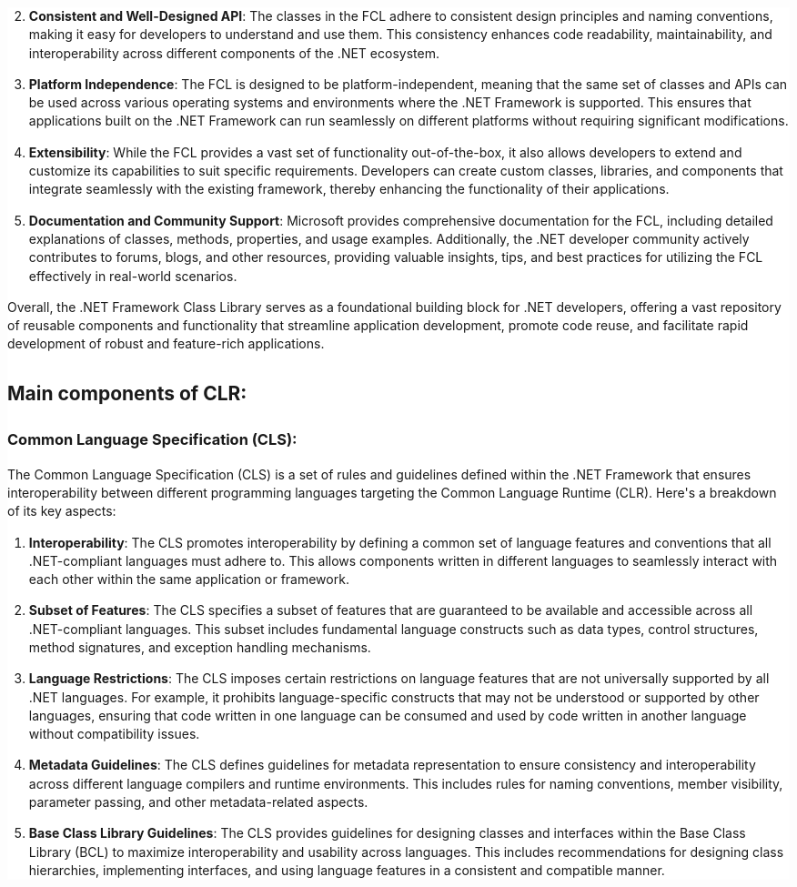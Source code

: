 2. **Consistent and Well-Designed API**: The classes in the FCL adhere to consistent design principles and naming conventions, making it easy for developers to understand and use them. This consistency enhances code readability, maintainability, and interoperability across different components of the .NET ecosystem.

3. **Platform Independence**: The FCL is designed to be platform-independent, meaning that the same set of classes and APIs can be used across various operating systems and environments where the .NET Framework is supported. This ensures that applications built on the .NET Framework can run seamlessly on different platforms without requiring significant modifications.

4. **Extensibility**: While the FCL provides a vast set of functionality out-of-the-box, it also allows developers to extend and customize its capabilities to suit specific requirements. Developers can create custom classes, libraries, and components that integrate seamlessly with the existing framework, thereby enhancing the functionality of their applications.

5. **Documentation and Community Support**: Microsoft provides comprehensive documentation for the FCL, including detailed explanations of classes, methods, properties, and usage examples. Additionally, the .NET developer community actively contributes to forums, blogs, and other resources, providing valuable insights, tips, and best practices for utilizing the FCL effectively in real-world scenarios.

Overall, the .NET Framework Class Library serves as a foundational building block for .NET developers, offering a vast repository of reusable components and functionality that streamline application development, promote code reuse, and facilitate rapid development of robust and feature-rich applications.

## **Main components of CLR:**

### **Common Language Specification (CLS):**

The Common Language Specification (CLS) is a set of rules and guidelines defined within the .NET Framework that ensures interoperability between different programming languages targeting the Common Language Runtime (CLR). Here's a breakdown of its key aspects:

1. **Interoperability**: The CLS promotes interoperability by defining a common set of language features and conventions that all .NET-compliant languages must adhere to. This allows components written in different languages to seamlessly interact with each other within the same application or framework.

2. **Subset of Features**: The CLS specifies a subset of features that are guaranteed to be available and accessible across all .NET-compliant languages. This subset includes fundamental language constructs such as data types, control structures, method signatures, and exception handling mechanisms.

3. **Language Restrictions**: The CLS imposes certain restrictions on language features that are not universally supported by all .NET languages. For example, it prohibits language-specific constructs that may not be understood or supported by other languages, ensuring that code written in one language can be consumed and used by code written in another language without compatibility issues.

4. **Metadata Guidelines**: The CLS defines guidelines for metadata representation to ensure consistency and interoperability across different language compilers and runtime environments. This includes rules for naming conventions, member visibility, parameter passing, and other metadata-related aspects.

5. **Base Class Library Guidelines**: The CLS provides guidelines for designing classes and interfaces within the Base Class Library (BCL) to maximize interoperability and usability across languages. This includes recommendations for designing class hierarchies, implementing interfaces, and using language features in a consistent and compatible manner.
